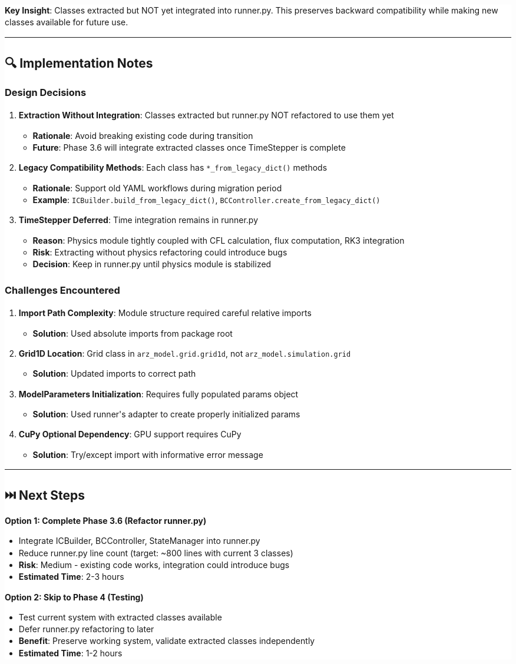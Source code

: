**Key Insight**: Classes extracted but NOT yet integrated into runner.py. This preserves backward compatibility while making new classes available for future use.

---

## 🔍 Implementation Notes

### Design Decisions

1. **Extraction Without Integration**: Classes extracted but runner.py NOT refactored to use them yet
   - **Rationale**: Avoid breaking existing code during transition
   - **Future**: Phase 3.6 will integrate extracted classes once TimeStepper is complete

2. **Legacy Compatibility Methods**: Each class has `*_from_legacy_dict()` methods
   - **Rationale**: Support old YAML workflows during migration period
   - **Example**: `ICBuilder.build_from_legacy_dict()`, `BCController.create_from_legacy_dict()`

3. **TimeStepper Deferred**: Time integration remains in runner.py
   - **Reason**: Physics module tightly coupled with CFL calculation, flux computation, RK3 integration
   - **Risk**: Extracting without physics refactoring could introduce bugs
   - **Decision**: Keep in runner.py until physics module is stabilized

### Challenges Encountered

1. **Import Path Complexity**: Module structure required careful relative imports
   - **Solution**: Used absolute imports from package root

2. **Grid1D Location**: Grid class in `arz_model.grid.grid1d`, not `arz_model.simulation.grid`
   - **Solution**: Updated imports to correct path

3. **ModelParameters Initialization**: Requires fully populated params object
   - **Solution**: Used runner's adapter to create properly initialized params

4. **CuPy Optional Dependency**: GPU support requires CuPy
   - **Solution**: Try/except import with informative error message

---

## ⏭️ Next Steps

**Option 1: Complete Phase 3.6 (Refactor runner.py)**
- Integrate ICBuilder, BCController, StateManager into runner.py
- Reduce runner.py line count (target: ~800 lines with current 3 classes)
- **Risk**: Medium - existing code works, integration could introduce bugs
- **Estimated Time**: 2-3 hours

**Option 2: Skip to Phase 4 (Testing)**
- Test current system with extracted classes available
- Defer runner.py refactoring to later
- **Benefit**: Preserve working system, validate extracted classes independently
- **Estimated Time**: 1-2 hours
